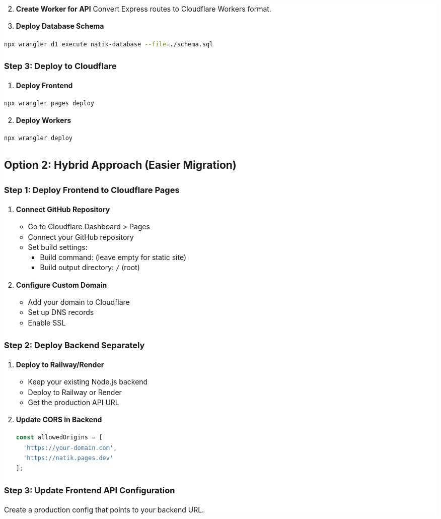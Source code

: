 2. **Create Worker for API**
Convert Express routes to Cloudflare Workers format.

3. **Deploy Database Schema**
```bash
npx wrangler d1 execute natik-database --file=./schema.sql
```

### Step 3: Deploy to Cloudflare

1. **Deploy Frontend**
```bash
npx wrangler pages deploy
```

2. **Deploy Workers**
```bash
npx wrangler deploy
```

## Option 2: Hybrid Approach (Easier Migration)

### Step 1: Deploy Frontend to Cloudflare Pages

1. **Connect GitHub Repository**
   - Go to Cloudflare Dashboard > Pages
   - Connect your GitHub repository
   - Set build settings:
     - Build command: (leave empty for static site)
     - Build output directory: `/` (root)

2. **Configure Custom Domain**
   - Add your domain to Cloudflare
   - Set up DNS records
   - Enable SSL

### Step 2: Deploy Backend Separately

1. **Deploy to Railway/Render**
   - Keep your existing Node.js backend
   - Deploy to Railway or Render
   - Get the production API URL

2. **Update CORS in Backend**
   ```javascript
   const allowedOrigins = [
     'https://your-domain.com',
     'https://natik.pages.dev'
   ];
   ```

### Step 3: Update Frontend API Configuration

Create a production config that points to your backend URL.
